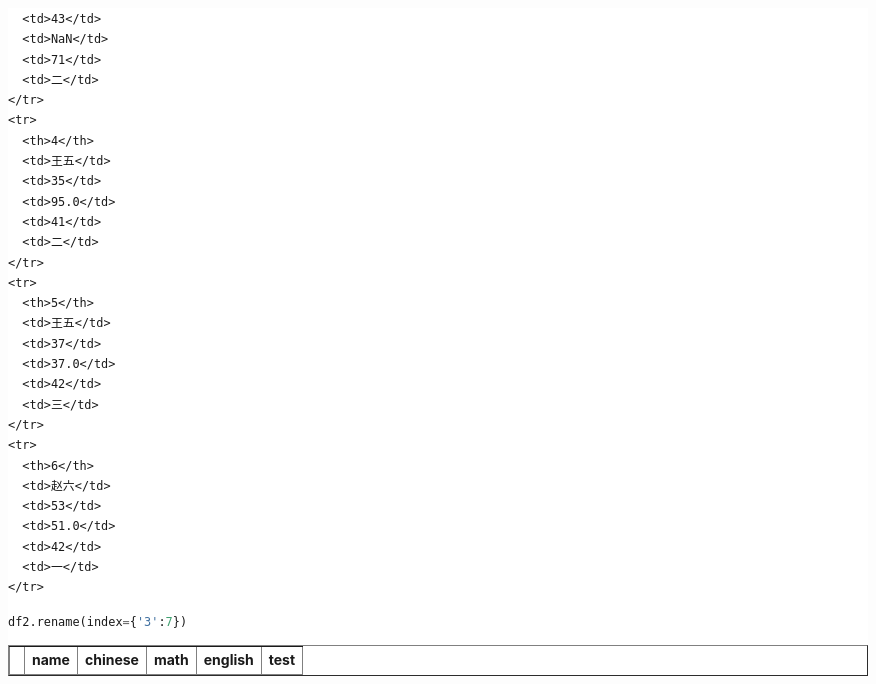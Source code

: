       <td>43</td>
      <td>NaN</td>
      <td>71</td>
      <td>二</td>
    </tr>
    <tr>
      <th>4</th>
      <td>王五</td>
      <td>35</td>
      <td>95.0</td>
      <td>41</td>
      <td>二</td>
    </tr>
    <tr>
      <th>5</th>
      <td>王五</td>
      <td>37</td>
      <td>37.0</td>
      <td>42</td>
      <td>三</td>
    </tr>
    <tr>
      <th>6</th>
      <td>赵六</td>
      <td>53</td>
      <td>51.0</td>
      <td>42</td>
      <td>一</td>
    </tr>
  </tbody>
</table>
</div>




```python
df2.rename(index={'3':7})
```




<div>
<style scoped>
    .dataframe tbody tr th:only-of-type {
        vertical-align: middle;
    }

    .dataframe tbody tr th {
        vertical-align: top;
    }

    .dataframe thead th {
        text-align: right;
    }
</style>
<table border="1" class="dataframe">
  <thead>
    <tr style="text-align: right;">
      <th></th>
      <th>name</th>
      <th>chinese</th>
      <th>math</th>
      <th>english</th>
      <th>test</th>
    </tr>
  </thead>